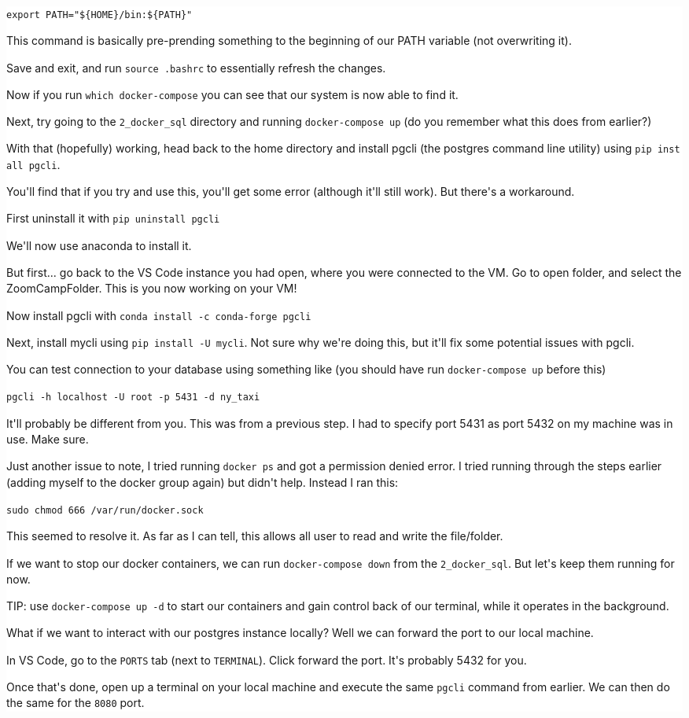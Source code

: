 `export PATH="${HOME}/bin:${PATH}"`

This command is basically pre-prending something to the beginning of our PATH variable (not overwriting it).

Save and exit, and run `source .bashrc` to essentially refresh the changes.

Now if you run `which docker-compose` you can see that our system is now able to find it.

Next, try going to the `2_docker_sql` directory and running `docker-compose up` (do you remember what this does from earlier?)

With that (hopefully) working, head back to the home directory and install pgcli (the postgres command line utility) using `pip install pgcli`.

You'll find that if you try and use this, you'll get some error (although it'll still work). But there's a workaround. 

First uninstall it with `pip uninstall pgcli`

We'll now use anaconda to install it.

But first... go back to the VS Code instance you had open, where you were connected to the VM. Go to open folder, and select the ZoomCampFolder. This is you now working on your VM!

Now install pgcli with `conda install -c conda-forge pgcli`

Next, install mycli using `pip install -U mycli`. Not sure why we're doing this, but it'll fix some potential issues with pgcli.

You can test connection to your database using something like (you should have run `docker-compose up` before this)

`pgcli -h localhost -U root -p 5431 -d ny_taxi` 

It'll probably be different from you. This was from a previous step. I had to specify port 5431 as port 5432 on my machine was in use. Make sure. 

Just another issue to note, I tried running `docker ps` and got a permission denied error. I tried running through the steps earlier (adding myself to the docker group again) but didn't help. Instead I ran this:

`sudo chmod 666 /var/run/docker.sock`

This seemed to resolve it. As far as I can tell, this allows all user to read and write the file/folder.

If we want to stop our docker containers, we can run `docker-compose down` from the `2_docker_sql`. But let's keep them running for now.

TIP: use `docker-compose up -d` to start our containers and gain control back of our terminal, while it operates in the background.

What if we want to interact with our postgres instance locally? Well we can forward the port to our local machine.

In VS Code, go to the `PORTS` tab (next to `TERMINAL`). Click forward the port. It's probably 5432 for you. 

Once that's done, open up a terminal on your local machine and execute the same `pgcli` command from earlier. We can then do the same for the `8080` port.
